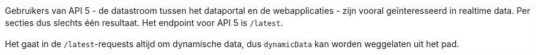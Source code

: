 Gebruikers van API 5 - de datastroom tussen het dataportal en de webapplicaties - zijn vooral geïnteresseerd in realtime data. Per secties dus slechts één resultaat.
Het endpoint voor API 5 is `/latest`.

Het gaat in de `/latest`-requests altijd om dynamische data, dus `dynamicData` kan worden weggelaten uit het pad.
